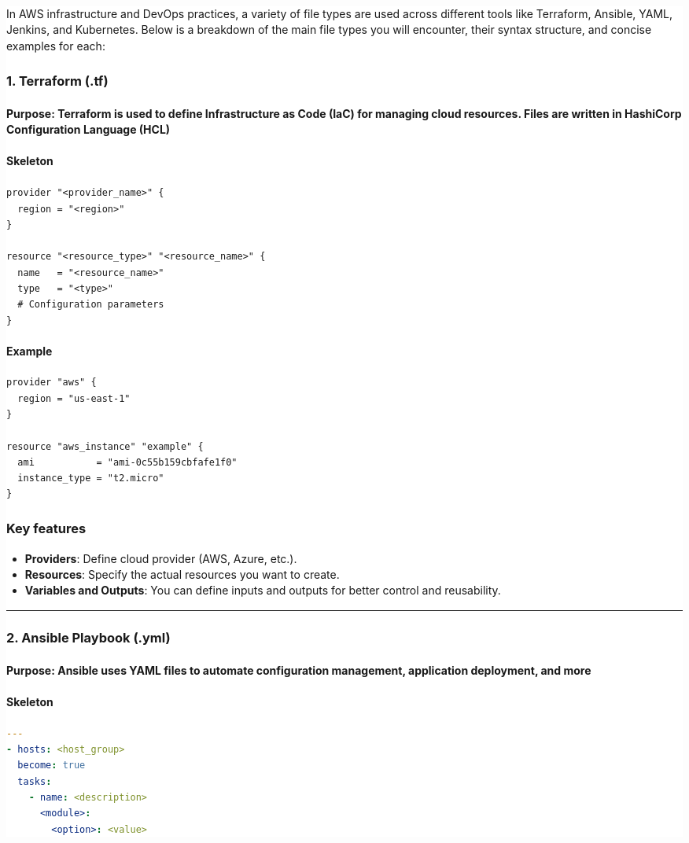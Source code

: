 In AWS infrastructure and DevOps practices, a variety of file types are used across different tools like Terraform, Ansible, YAML, Jenkins, and Kubernetes. Below is a breakdown of the main file types you will encounter, their syntax structure, and concise examples for each:

### 1. **Terraform (.tf)**

#### **Purpose**: Terraform is used to define Infrastructure as Code (IaC) for managing cloud resources. Files are written in HashiCorp Configuration Language (HCL)

#### **Skeleton**

```hcl
provider "<provider_name>" {
  region = "<region>"
}

resource "<resource_type>" "<resource_name>" {
  name   = "<resource_name>"
  type   = "<type>"
  # Configuration parameters
}
```

#### **Example**

```hcl
provider "aws" {
  region = "us-east-1"
}

resource "aws_instance" "example" {
  ami           = "ami-0c55b159cbfafe1f0"
  instance_type = "t2.micro"
}
```

### Key features

- **Providers**: Define cloud provider (AWS, Azure, etc.).
- **Resources**: Specify the actual resources you want to create.
- **Variables and Outputs**: You can define inputs and outputs for better control and reusability.

---

### 2. **Ansible Playbook (.yml)**

#### **Purpose**: Ansible uses YAML files to automate configuration management, application deployment, and more

#### **Skeleton**

```yaml
---
- hosts: <host_group>
  become: true
  tasks:
    - name: <description>
      <module>: 
        <option>: <value>
```

